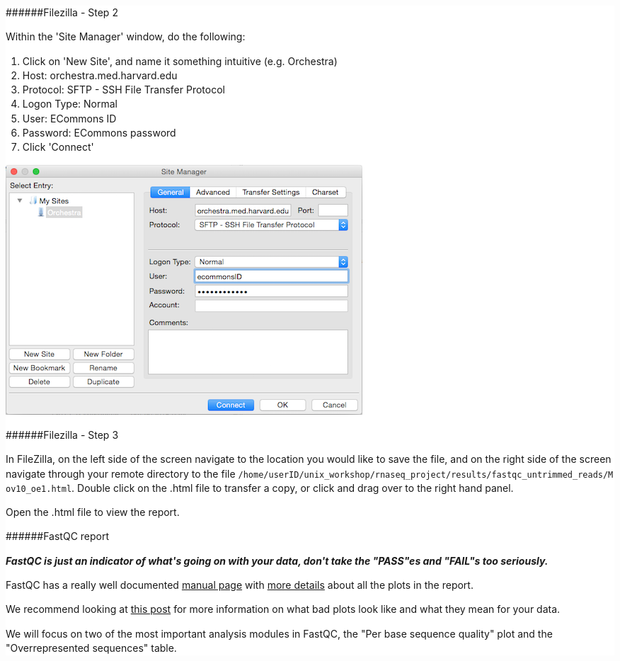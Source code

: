 ######Filezilla - Step 2

Within the 'Site Manager' window, do the following: 

1. Click on 'New Site', and name it something intuitive (e.g. Orchestra)
2. Host: orchestra.med.harvard.edu 
3. Protocol: SFTP - SSH File Transfer Protocol
4. Logon Type: Normal
5. User: ECommons ID
6. Password: ECommons password
7. Click 'Connect'
	
![FileZilla_step2](../img/Filezilla_step2.png)

######Filezilla - Step 3

In FileZilla, on the left side of the screen navigate to the location you would like to save the file, and on the right side of the screen navigate through your remote directory to the file `/home/userID/unix_workshop/rnaseq_project/results/fastqc_untrimmed_reads/Mov10_oe1.html`. Double click on the .html file to transfer a copy, or click and drag over to the right hand panel.

Open the .html file to view the report.

######FastQC report
	
***FastQC is just an indicator of what's going on with your data, don't take the "PASS"es and "FAIL"s too seriously.***

FastQC has a really well documented [manual page](http://www.bioinformatics.babraham.ac.uk/projects/fastqc/) with [more details](http://www.bioinformatics.babraham.ac.uk/projects/fastqc/Help/) about all the plots in the report.

We recommend looking at [this post](http://bioinfo-core.org/index.php/9th_Discussion-28_October_2010) for more information on what bad plots look like and what they mean for your data.

We will focus on two of the most important analysis modules in FastQC, the "Per base sequence quality" plot and the "Overrepresented sequences" table. 
